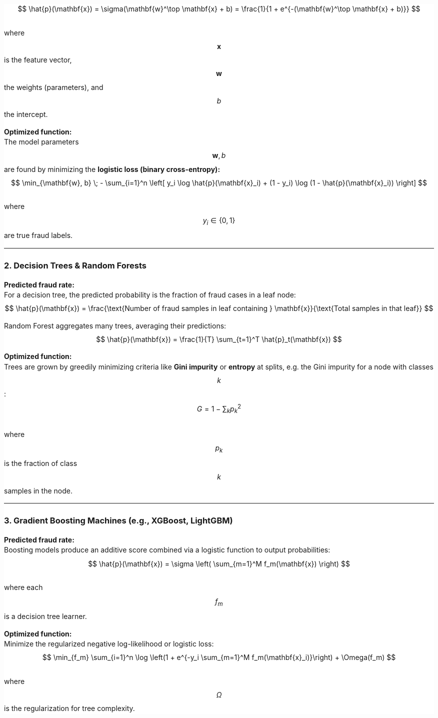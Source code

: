 $$
\hat{p}(\mathbf{x}) = \sigma(\mathbf{w}^\top \mathbf{x} + b) = \frac{1}{1 + e^{-(\mathbf{w}^\top \mathbf{x} + b)}}
$$  
where $$\mathbf{x}$$ is the feature vector, $$\mathbf{w}$$ the weights (parameters), and $$b$$ the intercept.

**Optimized function:**  
The model parameters $$\mathbf{w}, b$$ are found by minimizing the **logistic loss (binary cross-entropy):**  
$$
\min_{\mathbf{w}, b} \; - \sum_{i=1}^n \left[ y_i \log \hat{p}(\mathbf{x}_i) + (1 - y_i) \log (1 - \hat{p}(\mathbf{x}_i)) \right]
$$  
where $$y_i \in \{0,1\}$$ are true fraud labels.

***

### 2. Decision Trees & Random Forests  
**Predicted fraud rate:**  
For a decision tree, the predicted probability is the fraction of fraud cases in a leaf node:  
$$
\hat{p}(\mathbf{x}) = \frac{\text{Number of fraud samples in leaf containing } \mathbf{x}}{\text{Total samples in that leaf}}
$$

Random Forest aggregates many trees, averaging their predictions:  
$$
\hat{p}(\mathbf{x}) = \frac{1}{T} \sum_{t=1}^T \hat{p}_t(\mathbf{x})
$$

**Optimized function:**  
Trees are grown by greedily minimizing criteria like **Gini impurity** or **entropy** at splits, e.g. the Gini impurity for a node with classes $$k$$:  
$$
G = 1 - \sum_k p_k^2
$$  
where $$p_k$$ is the fraction of class $$k$$ samples in the node.

***

### 3. Gradient Boosting Machines (e.g., XGBoost, LightGBM)  
**Predicted fraud rate:**  
Boosting models produce an additive score combined via a logistic function to output probabilities:  
$$
\hat{p}(\mathbf{x}) = \sigma \left( \sum_{m=1}^M f_m(\mathbf{x}) \right)
$$  
where each $$f_m$$ is a decision tree learner.

**Optimized function:**  
Minimize the regularized negative log-likelihood or logistic loss:  
$$
\min_{f_m} \sum_{i=1}^n \log \left(1 + e^{-y_i \sum_{m=1}^M f_m(\mathbf{x}_i)}\right) + \Omega(f_m)
$$  
where $$\Omega$$ is the regularization for tree complexity.
